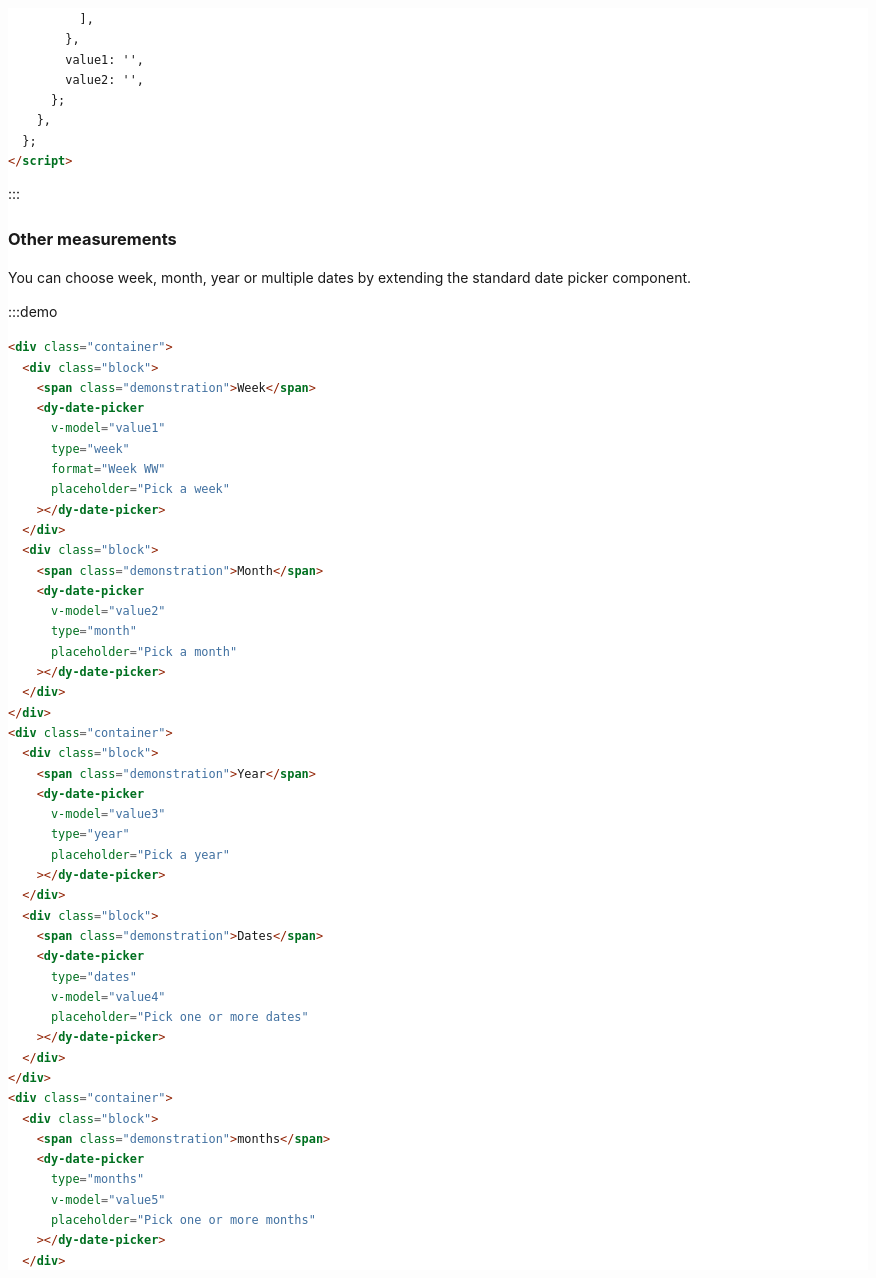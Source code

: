 ```html
          ],
        },
        value1: '',
        value2: '',
      };
    },
  };
</script>
```

:::

### Other measurements

You can choose week, month, year or multiple dates by extending the standard date picker component.

:::demo

```html
<div class="container">
  <div class="block">
    <span class="demonstration">Week</span>
    <dy-date-picker
      v-model="value1"
      type="week"
      format="Week WW"
      placeholder="Pick a week"
    ></dy-date-picker>
  </div>
  <div class="block">
    <span class="demonstration">Month</span>
    <dy-date-picker
      v-model="value2"
      type="month"
      placeholder="Pick a month"
    ></dy-date-picker>
  </div>
</div>
<div class="container">
  <div class="block">
    <span class="demonstration">Year</span>
    <dy-date-picker
      v-model="value3"
      type="year"
      placeholder="Pick a year"
    ></dy-date-picker>
  </div>
  <div class="block">
    <span class="demonstration">Dates</span>
    <dy-date-picker
      type="dates"
      v-model="value4"
      placeholder="Pick one or more dates"
    ></dy-date-picker>
  </div>
</div>
<div class="container">
  <div class="block">
    <span class="demonstration">months</span>
    <dy-date-picker
      type="months"
      v-model="value5"
      placeholder="Pick one or more months"
    ></dy-date-picker>
  </div>
```